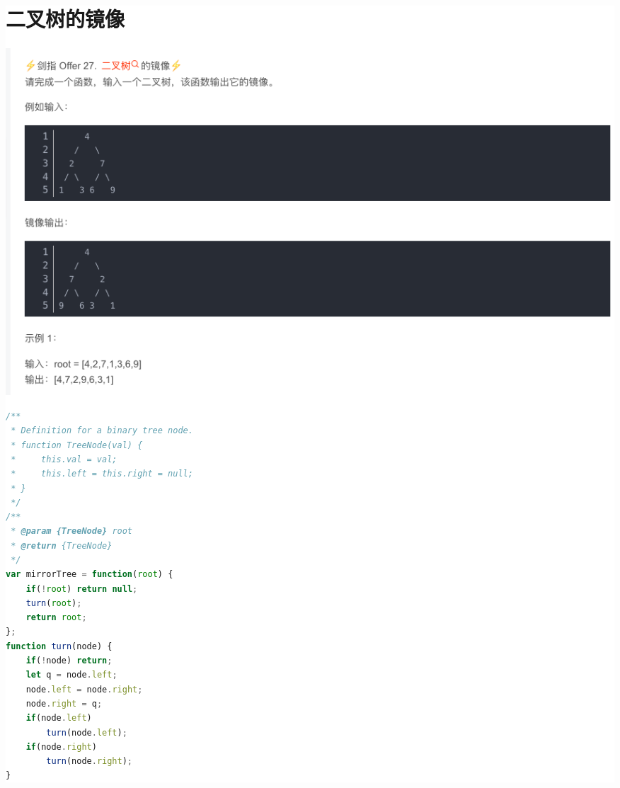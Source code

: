 # 二叉树的镜像

![1712558747476](image/二叉树/1712558747476.png)

```js
/**
 * Definition for a binary tree node.
 * function TreeNode(val) {
 *     this.val = val;
 *     this.left = this.right = null;
 * }
 */
/**
 * @param {TreeNode} root
 * @return {TreeNode}
 */
var mirrorTree = function(root) {
    if(!root) return null;
    turn(root);
    return root;
};
function turn(node) {
    if(!node) return;
    let q = node.left;
    node.left = node.right;
    node.right = q;
    if(node.left)
        turn(node.left);
    if(node.right)
        turn(node.right);
}

```
